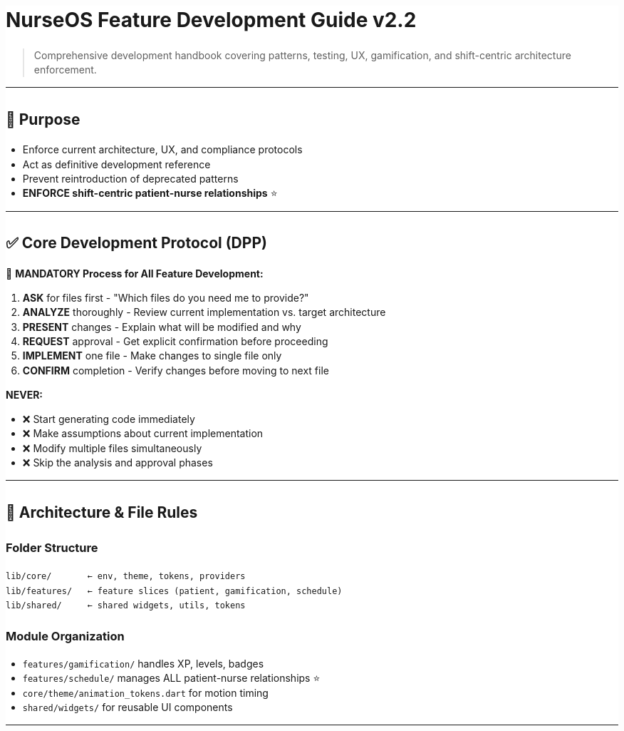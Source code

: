 # NurseOS Feature Development Guide v2.2

> Comprehensive development handbook covering patterns, testing, UX, gamification, and shift-centric architecture enforcement.

---

## 🧠 Purpose

- Enforce current architecture, UX, and compliance protocols
- Act as definitive development reference
- Prevent reintroduction of deprecated patterns
- **ENFORCE shift-centric patient-nurse relationships** ⭐

---

## ✅ Core Development Protocol (DPP)

🚨 **MANDATORY Process for All Feature Development:**

1. **ASK** for files first - "Which files do you need me to provide?"
2. **ANALYZE** thoroughly - Review current implementation vs. target architecture
3. **PRESENT** changes - Explain what will be modified and why
4. **REQUEST** approval - Get explicit confirmation before proceeding
5. **IMPLEMENT** one file - Make changes to single file only
6. **CONFIRM** completion - Verify changes before moving to next file

**NEVER:**
- ❌ Start generating code immediately
- ❌ Make assumptions about current implementation
- ❌ Modify multiple files simultaneously
- ❌ Skip the analysis and approval phases

---

## 🧾 Architecture & File Rules

### **Folder Structure**
```
lib/core/       ← env, theme, tokens, providers
lib/features/   ← feature slices (patient, gamification, schedule)
lib/shared/     ← shared widgets, utils, tokens
```

### **Module Organization**
- `features/gamification/` handles XP, levels, badges
- `features/schedule/` manages ALL patient-nurse relationships ⭐
- `core/theme/animation_tokens.dart` for motion timing
- `shared/widgets/` for reusable UI components

---
